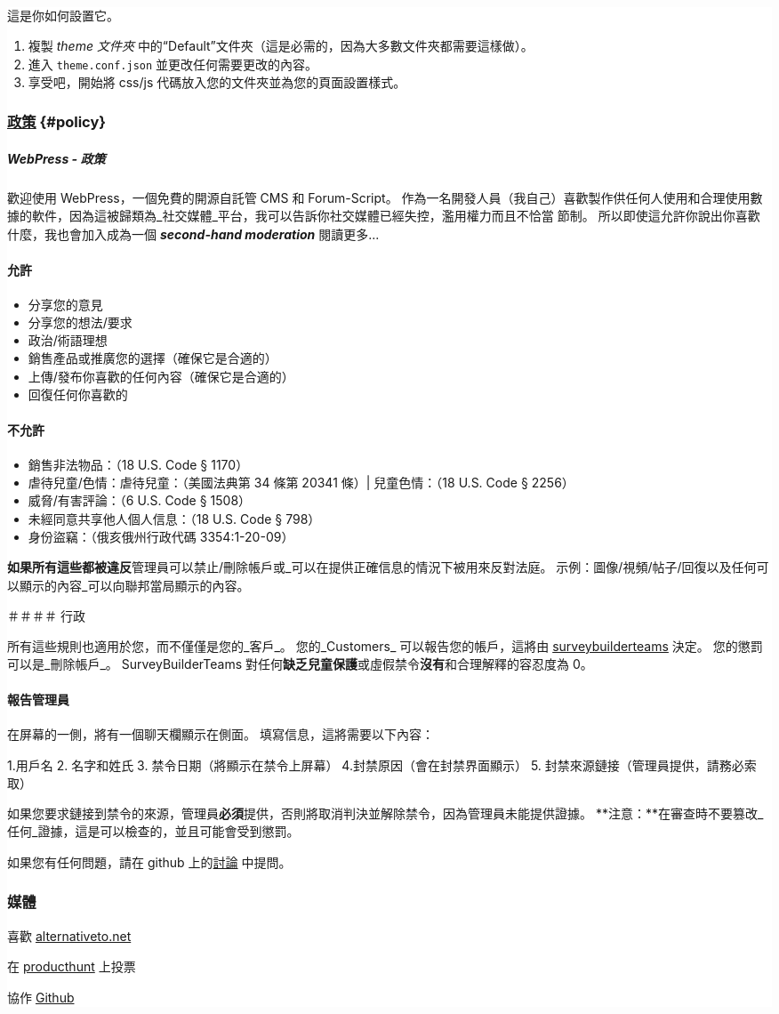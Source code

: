 這是你如何設置它。
1. 複製 _theme 文件夾_ 中的“Default”文件夾（這是必需的，因為大多數文件夾都需要這樣做）。
2. 進入 `theme.conf.json` 並更改任何需要更改的內容。
3. 享受吧，開始將 css/js 代碼放入您的文件夾並為您的頁面設置樣式。

### [政策](./docs#policy) {#policy}


##### WebPress - 政策

歡迎使用 WebPress，一個免費的開源自託管 CMS 和 Forum-Script。 作為一名開發人員（我自己）喜歡製作供任何人使用和合理使用數據的軟件，因為這被歸類為_社交媒體_平台，我可以告訴你社交媒體已經失控，濫用權力而且不恰當 節制。 所以即使這允許你說出你喜歡什麼，我也會加入成為一個 **_second-hand moderation_** 閱讀更多...

  

#### 允許

* 分享您的意見
* 分享您的想法/要求
* 政治/術語理想
* 銷售產品或推廣您的選擇（確保它是合適的）
* 上傳/發布你喜歡的任何內容（確保它是合適的）
* 回復任何你喜歡的

  

#### 不允許

* 銷售非法物品：（18 U.S. Code § 1170）
* 虐待兒童/色情：虐待兒童：（美國法典第 34 條第 20341 條）| 兒童色情：（18 U.S. Code § 2256）
* 威脅/有害評論：（6 U.S. Code § 1508）
* 未經同意共享他人個人信息：（18 U.S. Code § 798）
* 身份盜竊：（俄亥俄州行政代碼 3354:1-20-09）

  

**如果所有這些都被違反**管理員可以禁止/刪除帳戶或_可以在提供正確信息的情況下被用來反對法庭。 示例：圖像/視頻/帖子/回復以及任何可以顯示的內容_可以向聯邦當局顯示的內容。

  

＃＃＃＃ 行政

所有這些規則也適用於您，而不僅僅是您的_客戶_。 您的_Customers_ 可以報告您的帳戶，這將由 [surveybuilderteams](#) 決定。 您的懲罰可以是_刪除帳戶_。 SurveyBuilderTeams 對任何**缺乏兒童保護**或虛假禁令**沒有**和合理解釋的容忍度為 0。

  

#### 報告管理員

在屏幕的一側，將有一個聊天欄顯示在側面。 填寫信息，這將需要以下內容：

1.用戶名
2. 名字和姓氏
3. 禁令日期（將顯示在禁令上屏幕）
4.封禁原因（會在封禁界面顯示）
5. 封禁來源鏈接（管理員提供，請務必索取）

如果您要求鏈接到禁令的來源，管理員**必須**提供，否則將取消判決並解除禁令，因為管理員未能提供證據。
**注意：**在審查時不要篡改_任何_證據，這是可以檢查的，並且可能會受到懲罰。

  

如果您有任何問題，請在 github 上的[討論](https://github.com/surveybuilderteams/WebPress/discussions/2) 中提問。

### 媒體
喜歡 [alternativeto.net](https://alternativeto.net/software/webpress)

在 [producthunt](https://www.producthunt.com/posts/webpress) 上投票

協作 [Github](https://github.com/SurveyBuilderTeams/WebPress)